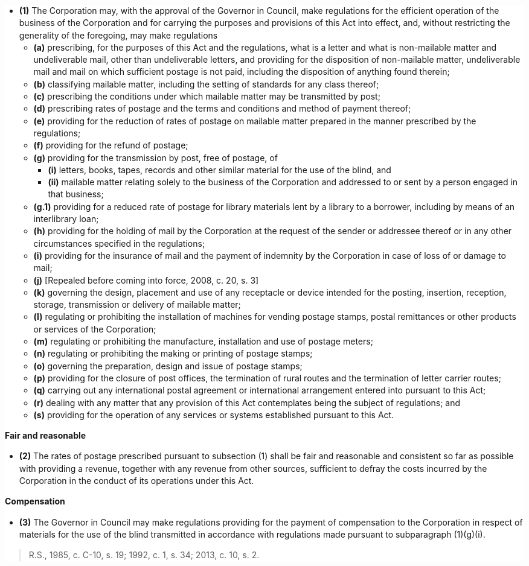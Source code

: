 - **(1)** The Corporation may, with the approval of the Governor in Council, make regulations for the efficient operation of the business of the Corporation and for carrying the purposes and provisions of this Act into effect, and, without restricting the generality of the foregoing, may make regulations
	- **(a)** prescribing, for the purposes of this Act and the regulations, what is a letter and what is non-mailable matter and undeliverable mail, other than undeliverable letters, and providing for the disposition of non-mailable matter, undeliverable mail and mail on which sufficient postage is not paid, including the disposition of anything found therein;
	- **(b)** classifying mailable matter, including the setting of standards for any class thereof;
	- **(c)** prescribing the conditions under which mailable matter may be transmitted by post;
	- **(d)** prescribing rates of postage and the terms and conditions and method of payment thereof;
	- **(e)** providing for the reduction of rates of postage on mailable matter prepared in the manner prescribed by the regulations;
	- **(f)** providing for the refund of postage;
	- **(g)** providing for the transmission by post, free of postage, of
		- **(i)** letters, books, tapes, records and other similar material for the use of the blind, and
		- **(ii)** mailable matter relating solely to the business of the Corporation and addressed to or sent by a person engaged in that business;
	- **(g.1)** providing for a reduced rate of postage for library materials lent by a library to a borrower, including by means of an interlibrary loan;
	- **(h)** providing for the holding of mail by the Corporation at the request of the sender or addressee thereof or in any other circumstances specified in the regulations;
	- **(i)** providing for the insurance of mail and the payment of indemnity by the Corporation in case of loss of or damage to mail;
	- **(j)** [Repealed before coming into force, 2008, c. 20, s. 3]
	- **(k)** governing the design, placement and use of any receptacle or device intended for the posting, insertion, reception, storage, transmission or delivery of mailable matter;
	- **(l)** regulating or prohibiting the installation of machines for vending postage stamps, postal remittances or other products or services of the Corporation;
	- **(m)** regulating or prohibiting the manufacture, installation and use of postage meters;
	- **(n)** regulating or prohibiting the making or printing of postage stamps;
	- **(o)** governing the preparation, design and issue of postage stamps;
	- **(p)** providing for the closure of post offices, the termination of rural routes and the termination of letter carrier routes;
	- **(q)** carrying out any international postal agreement or international arrangement entered into pursuant to this Act;
	- **(r)** dealing with any matter that any provision of this Act contemplates being the subject of regulations; and
	- **(s)** providing for the operation of any services or systems established pursuant to this Act.

**Fair and reasonable**

- **(2)** The rates of postage prescribed pursuant to subsection (1) shall be fair and reasonable and consistent so far as possible with providing a revenue, together with any revenue from other sources, sufficient to defray the costs incurred by the Corporation in the conduct of its operations under this Act.

**Compensation**

- **(3)** The Governor in Council may make regulations providing for the payment of compensation to the Corporation in respect of materials for the use of the blind transmitted in accordance with regulations made pursuant to subparagraph (1)(g)(i).
> R.S., 1985, c. C-10, s. 19; 1992, c. 1, s. 34; 2013, c. 10, s. 2.
